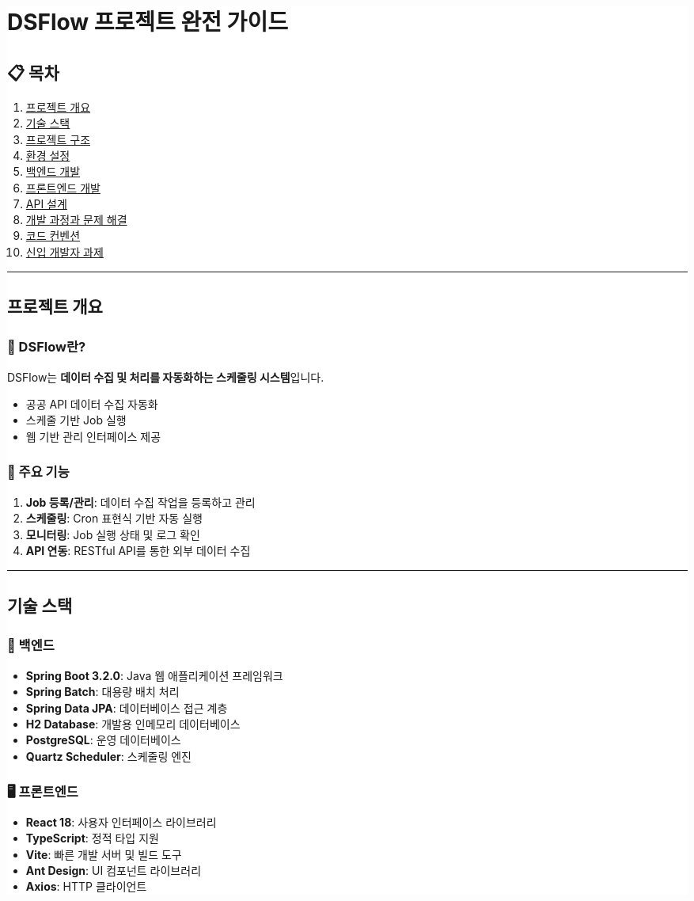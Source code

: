 # DSFlow 프로젝트 완전 가이드

## 📋 목차
1. [프로젝트 개요](#프로젝트-개요)
2. [기술 스택](#기술-스택)
3. [프로젝트 구조](#프로젝트-구조)
4. [환경 설정](#환경-설정)
5. [백엔드 개발](#백엔드-개발)
6. [프론트엔드 개발](#프론트엔드-개발)
7. [API 설계](#api-설계)
8. [개발 과정과 문제 해결](#개발-과정과-문제-해결)
9. [코드 컨벤션](#코드-컨벤션)
10. [신입 개발자 과제](#신입-개발자-과제)

---

## 프로젝트 개요

### 🎯 DSFlow란?
DSFlow는 **데이터 수집 및 처리를 자동화하는 스케줄링 시스템**입니다.
- 공공 API 데이터 수집 자동화
- 스케줄 기반 Job 실행
- 웹 기반 관리 인터페이스 제공

### 🚀 주요 기능
1. **Job 등록/관리**: 데이터 수집 작업을 등록하고 관리
2. **스케줄링**: Cron 표현식 기반 자동 실행
3. **모니터링**: Job 실행 상태 및 로그 확인
4. **API 연동**: RESTful API를 통한 외부 데이터 수집

---

## 기술 스택

### 🔧 백엔드
- **Spring Boot 3.2.0**: Java 웹 애플리케이션 프레임워크
- **Spring Batch**: 대용량 배치 처리
- **Spring Data JPA**: 데이터베이스 접근 계층
- **H2 Database**: 개발용 인메모리 데이터베이스
- **PostgreSQL**: 운영 데이터베이스
- **Quartz Scheduler**: 스케줄링 엔진

### 🖥️ 프론트엔드
- **React 18**: 사용자 인터페이스 라이브러리
- **TypeScript**: 정적 타입 지원
- **Vite**: 빠른 개발 서버 및 빌드 도구
- **Ant Design**: UI 컴포넌트 라이브러리
- **Axios**: HTTP 클라이언트
